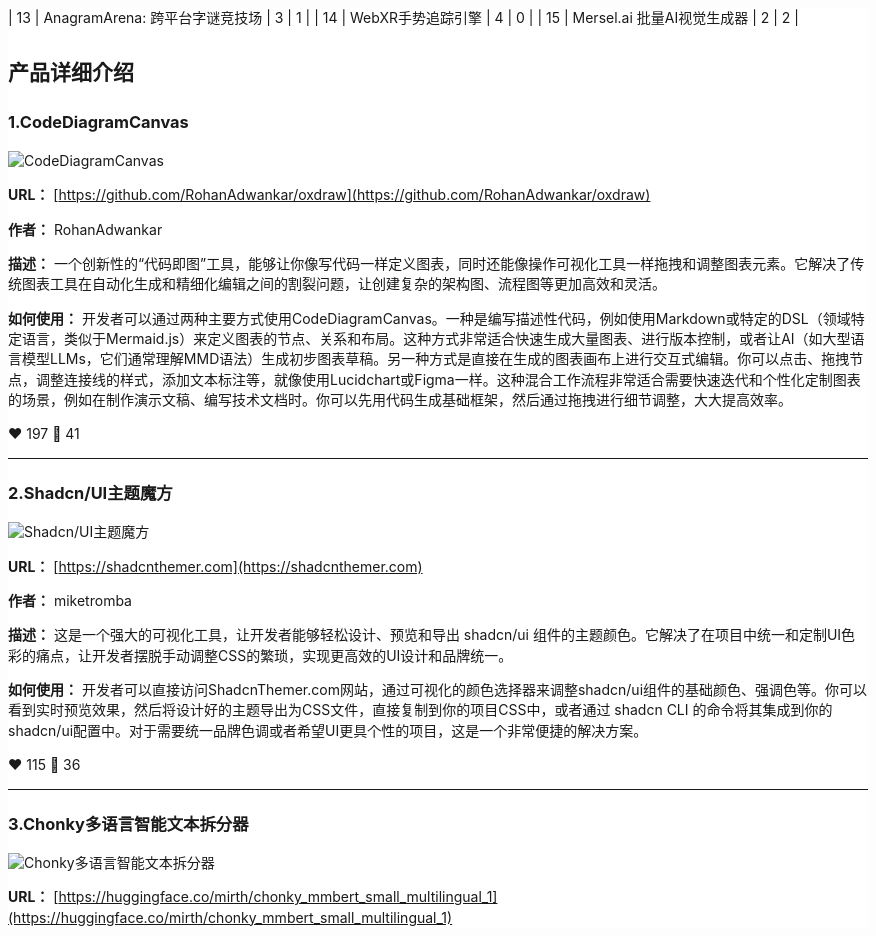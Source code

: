 | 13 | AnagramArena: 跨平台字谜竞技场 | 3 | 1 |
| 14 | WebXR手势追踪引擎 | 4 | 0 |
| 15 | Mersel.ai 批量AI视觉生成器 | 2 | 2 |

## 产品详细介绍

### 1.CodeDiagramCanvas

![CodeDiagramCanvas](https://showhntoday.com/images/45706792.png)

**URL：** [https://github.com/RohanAdwankar/oxdraw](https://github.com/RohanAdwankar/oxdraw)

**作者：** RohanAdwankar

**描述：**
一个创新性的“代码即图”工具，能够让你像写代码一样定义图表，同时还能像操作可视化工具一样拖拽和调整图表元素。它解决了传统图表工具在自动化生成和精细化编辑之间的割裂问题，让创建复杂的架构图、流程图等更加高效和灵活。

**如何使用：**
开发者可以通过两种主要方式使用CodeDiagramCanvas。一种是编写描述性代码，例如使用Markdown或特定的DSL（领域特定语言，类似于Mermaid.js）来定义图表的节点、关系和布局。这种方式非常适合快速生成大量图表、进行版本控制，或者让AI（如大型语言模型LLMs，它们通常理解MMD语法）生成初步图表草稿。另一种方式是直接在生成的图表画布上进行交互式编辑。你可以点击、拖拽节点，调整连接线的样式，添加文本标注等，就像使用Lucidchart或Figma一样。这种混合工作流程非常适合需要快速迭代和个性化定制图表的场景，例如在制作演示文稿、编写技术文档时。你可以先用代码生成基础框架，然后通过拖拽进行细节调整，大大提高效率。

❤️ 197   💬 41

---

### 2.Shadcn/UI主题魔方

![Shadcn/UI主题魔方](https://showhntoday.com/images/45706487.png)

**URL：** [https://shadcnthemer.com](https://shadcnthemer.com)

**作者：** miketromba

**描述：**
这是一个强大的可视化工具，让开发者能够轻松设计、预览和导出 shadcn/ui 组件的主题颜色。它解决了在项目中统一和定制UI色彩的痛点，让开发者摆脱手动调整CSS的繁琐，实现更高效的UI设计和品牌统一。

**如何使用：**
开发者可以直接访问ShadcnThemer.com网站，通过可视化的颜色选择器来调整shadcn/ui组件的基础颜色、强调色等。你可以看到实时预览效果，然后将设计好的主题导出为CSS文件，直接复制到你的项目CSS中，或者通过 shadcn CLI 的命令将其集成到你的shadcn/ui配置中。对于需要统一品牌色调或者希望UI更具个性的项目，这是一个非常便捷的解决方案。

❤️ 115   💬 36

---

### 3.Chonky多语言智能文本拆分器

![Chonky多语言智能文本拆分器](https://showhntoday.com/images/45703196.png)

**URL：** [https://huggingface.co/mirth/chonky_mmbert_small_multilingual_1](https://huggingface.co/mirth/chonky_mmbert_small_multilingual_1)
